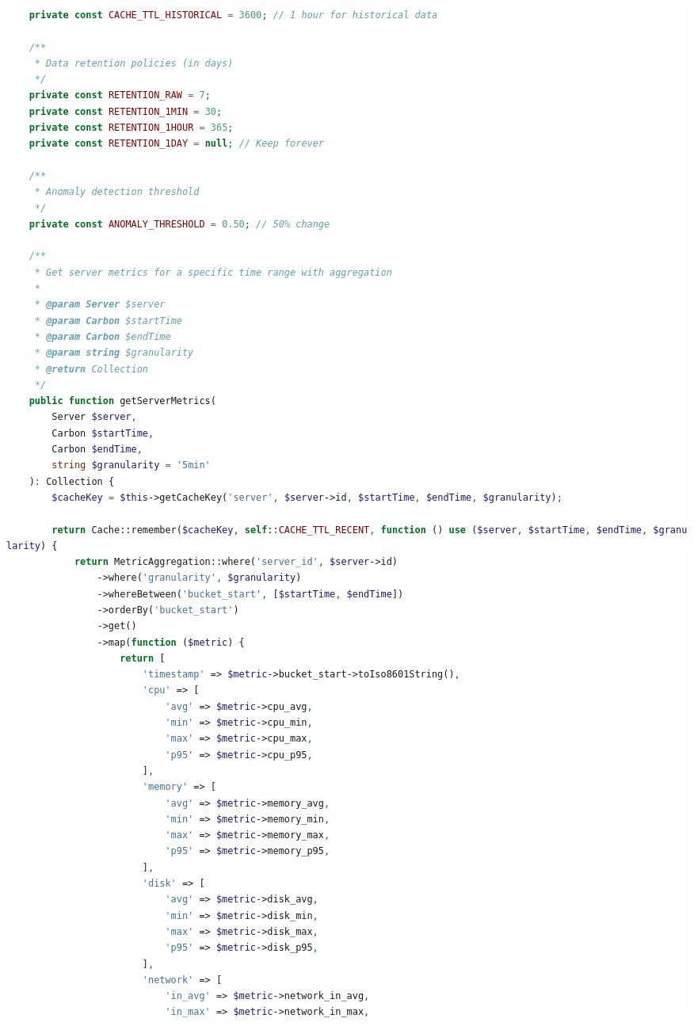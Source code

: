 ```php
    private const CACHE_TTL_HISTORICAL = 3600; // 1 hour for historical data

    /**
     * Data retention policies (in days)
     */
    private const RETENTION_RAW = 7;
    private const RETENTION_1MIN = 30;
    private const RETENTION_1HOUR = 365;
    private const RETENTION_1DAY = null; // Keep forever

    /**
     * Anomaly detection threshold
     */
    private const ANOMALY_THRESHOLD = 0.50; // 50% change

    /**
     * Get server metrics for a specific time range with aggregation
     *
     * @param Server $server
     * @param Carbon $startTime
     * @param Carbon $endTime
     * @param string $granularity
     * @return Collection
     */
    public function getServerMetrics(
        Server $server,
        Carbon $startTime,
        Carbon $endTime,
        string $granularity = '5min'
    ): Collection {
        $cacheKey = $this->getCacheKey('server', $server->id, $startTime, $endTime, $granularity);

        return Cache::remember($cacheKey, self::CACHE_TTL_RECENT, function () use ($server, $startTime, $endTime, $granularity) {
            return MetricAggregation::where('server_id', $server->id)
                ->where('granularity', $granularity)
                ->whereBetween('bucket_start', [$startTime, $endTime])
                ->orderBy('bucket_start')
                ->get()
                ->map(function ($metric) {
                    return [
                        'timestamp' => $metric->bucket_start->toIso8601String(),
                        'cpu' => [
                            'avg' => $metric->cpu_avg,
                            'min' => $metric->cpu_min,
                            'max' => $metric->cpu_max,
                            'p95' => $metric->cpu_p95,
                        ],
                        'memory' => [
                            'avg' => $metric->memory_avg,
                            'min' => $metric->memory_min,
                            'max' => $metric->memory_max,
                            'p95' => $metric->memory_p95,
                        ],
                        'disk' => [
                            'avg' => $metric->disk_avg,
                            'min' => $metric->disk_min,
                            'max' => $metric->disk_max,
                            'p95' => $metric->disk_p95,
                        ],
                        'network' => [
                            'in_avg' => $metric->network_in_avg,
                            'in_max' => $metric->network_in_max,
```